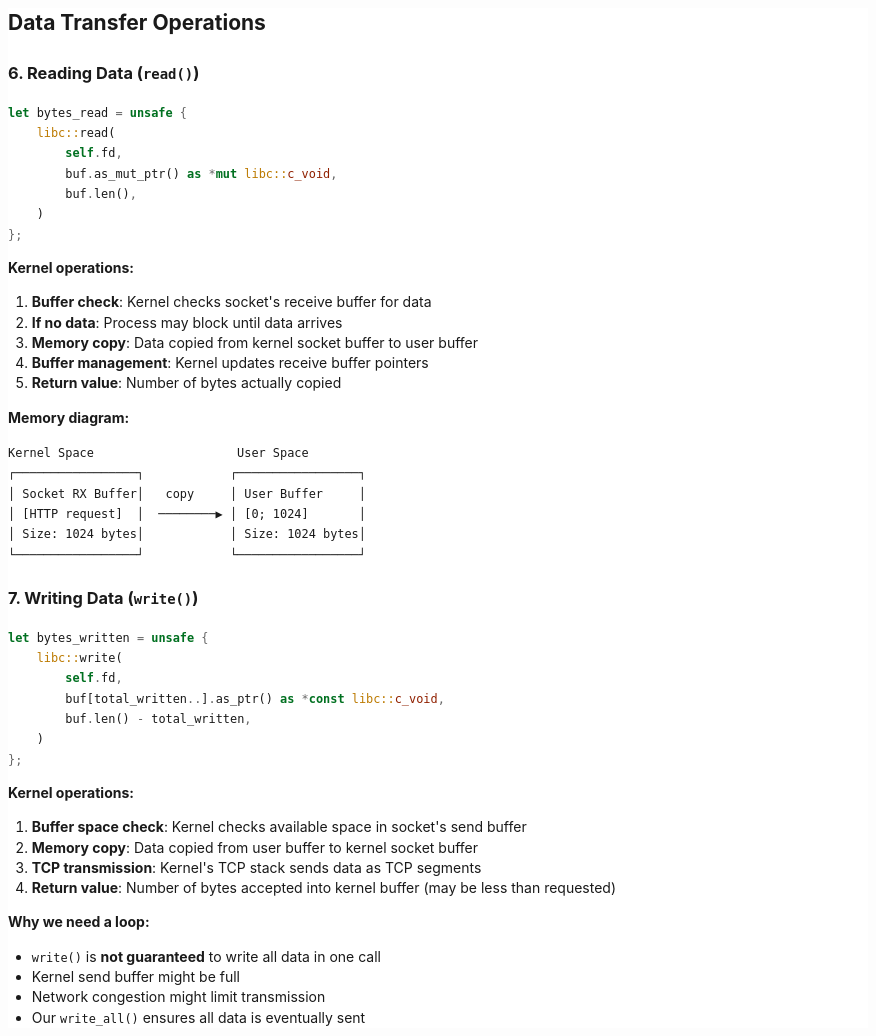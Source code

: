 ## Data Transfer Operations

### 6. Reading Data (`read()`)

```rust
let bytes_read = unsafe {
    libc::read(
        self.fd,
        buf.as_mut_ptr() as *mut libc::c_void,
        buf.len(),
    )
};
```

**Kernel operations:**

1. **Buffer check**: Kernel checks socket's receive buffer for data
2. **If no data**: Process may block until data arrives
3. **Memory copy**: Data copied from kernel socket buffer to user buffer
4. **Buffer management**: Kernel updates receive buffer pointers
5. **Return value**: Number of bytes actually copied

**Memory diagram:**

```
Kernel Space                    User Space
┌─────────────────┐            ┌─────────────────┐
│ Socket RX Buffer│   copy     │ User Buffer     │
│ [HTTP request]  │  ────────▶ │ [0; 1024]       │
│ Size: 1024 bytes│            │ Size: 1024 bytes│
└─────────────────┘            └─────────────────┘
```

### 7. Writing Data (`write()`)

```rust
let bytes_written = unsafe {
    libc::write(
        self.fd,
        buf[total_written..].as_ptr() as *const libc::c_void,
        buf.len() - total_written,
    )
};
```

**Kernel operations:**

1. **Buffer space check**: Kernel checks available space in socket's send buffer
2. **Memory copy**: Data copied from user buffer to kernel socket buffer
3. **TCP transmission**: Kernel's TCP stack sends data as TCP segments
4. **Return value**: Number of bytes accepted into kernel buffer (may be less than requested)

**Why we need a loop:**

- `write()` is **not guaranteed** to write all data in one call
- Kernel send buffer might be full
- Network congestion might limit transmission
- Our `write_all()` ensures all data is eventually sent
